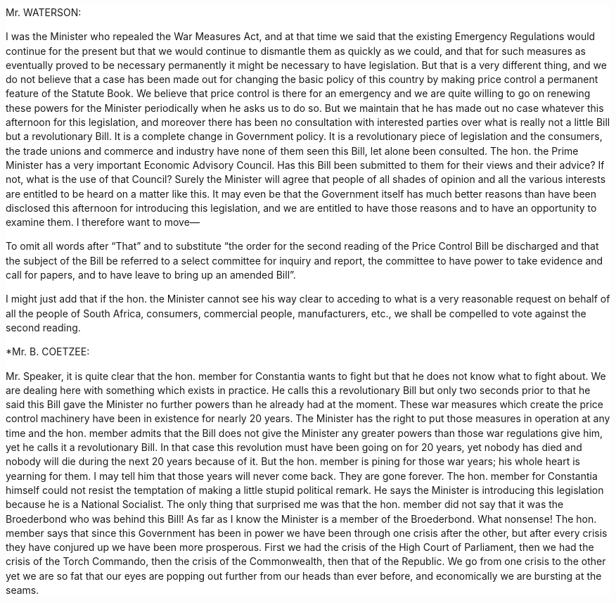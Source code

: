 <speech by="#waterson">

<from>Mr. <person refersTo="hansard_za">WATERSON</person>:</from>

<p>I was the Minister who repealed the War Measures Act, and at that time we said that the existing Emergency Regulations would continue for the present but that we would continue to dismantle them as quickly as we could, and that for such measures as eventually proved to be necessary permanently it might be necessary to have legislation. But that is a very different thing, and we do not believe that a case has been made out for changing the basic policy of this country by making price control a permanent feature of the Statute Book. We believe that price control is there for an emergency and we are quite willing to go on <span class="col_661-662" refersTo="page_0345"/>renewing these powers for the Minister periodically when he asks us to do so. But we maintain that he has made out no case whatever this afternoon for this legislation, and moreover there has been no consultation with interested parties over what is really not a little Bill but a revolutionary Bill. It is a complete change in Government policy. It is a revolutionary piece of legislation and the consumers, the trade unions and commerce and industry have none of them seen this Bill, let alone been consulted. The hon. the Prime Minister has a very important Economic Advisory Council. Has this Bill been submitted to them for their views and their advice? If not, what is the use of that Council? Surely the Minister will agree that people of all shades of opinion and all the various interests are entitled to be heard on a matter like this. It may even be that the Government itself has much better reasons than have been disclosed this afternoon for introducing this legislation, and we are entitled to have those reasons and to have an opportunity to examine them. I therefore want to move&#x2014;</p>

<block name="quote">To omit all words after &#x201C;That&#x201D; and to substitute &#x201C;the order for the second reading of the Price Control Bill be discharged and that the subject of the Bill be referred to a select committee for inquiry and report, the committee to have power to take evidence and call for papers, and to have leave to bring up an amended Bill&#x201D;.</block>

<p>I might just add that if the hon. the Minister cannot see his way clear to acceding to what is a very reasonable request on behalf of all the people of South Africa, consumers, commercial people, manufacturers, etc., we shall be compelled to vote against the second reading.</p>

</speech>

<speech by="#coetzee">

<from>*Mr. <person refersTo="hansard_za">B. COETZEE</person>:</from>

<p>Mr. Speaker, it is quite clear that the hon. member for Constantia wants to fight but that he does not know what to fight about. We are dealing here with something which exists in practice. He calls this a revolutionary Bill but only two seconds prior to that he said this Bill gave the Minister no further powers than he already had at the moment. These war measures which create the price control machinery have been in existence for nearly 20 years. The Minister has the right to put those measures in operation at any time and the hon. member admits that the Bill does not give the Minister any greater powers than those war regulations give him, yet he calls it a revolutionary Bill. In that case this revolution must have been going on for 20 years, yet nobody has died and nobody will die during the next 20 years because of it. But the hon. member is pining for those war years; his whole heart is yearning for them. I may tell him that those years will never come back. They are gone forever. The hon. member for Constantia himself could not resist the temptation of making a little stupid political remark. He says the Minister is introducing this legislation because he is a National Socialist. The only thing that surprised me was that the hon. member did not say that it was the Broederbond who was behind this Bill! As far as I know the Minister is a member of the Broederbond. What nonsense! The hon. member says that since this Government has been in power we have been through one crisis after the other, but after every crisis they have conjured up we have been more prosperous. First we had the crisis of the High Court of Parliament, then we had the crisis of the Torch Commando, then the crisis of the Commonwealth, then that of the Republic. We go from one crisis to the other yet we are so fat that our eyes are popping out further from our heads than ever before, and economically we are bursting at the seams.</p>
